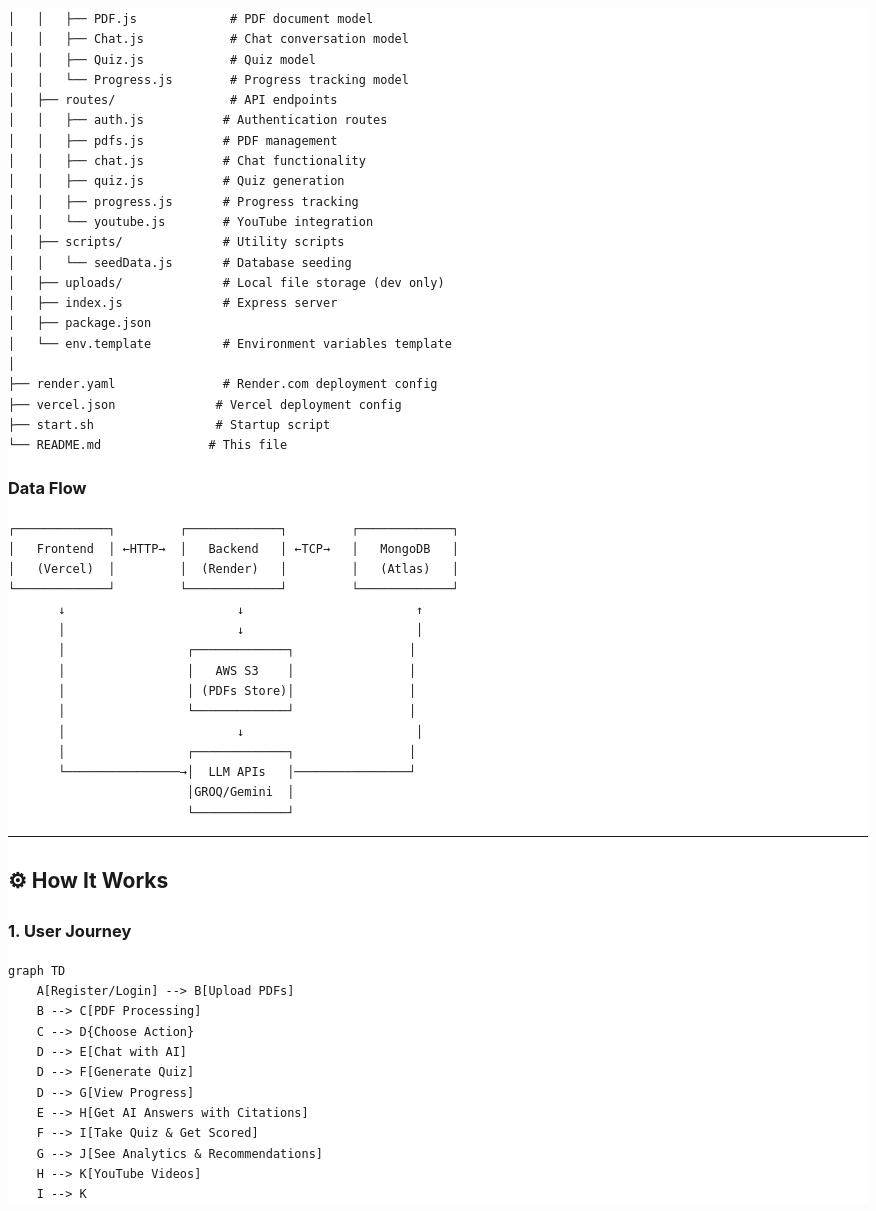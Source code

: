 ```
│   │   ├── PDF.js             # PDF document model
│   │   ├── Chat.js            # Chat conversation model
│   │   ├── Quiz.js            # Quiz model
│   │   └── Progress.js        # Progress tracking model
│   ├── routes/                # API endpoints
│   │   ├── auth.js           # Authentication routes
│   │   ├── pdfs.js           # PDF management
│   │   ├── chat.js           # Chat functionality
│   │   ├── quiz.js           # Quiz generation
│   │   ├── progress.js       # Progress tracking
│   │   └── youtube.js        # YouTube integration
│   ├── scripts/              # Utility scripts
│   │   └── seedData.js       # Database seeding
│   ├── uploads/              # Local file storage (dev only)
│   ├── index.js              # Express server
│   ├── package.json
│   └── env.template          # Environment variables template
│
├── render.yaml               # Render.com deployment config
├── vercel.json              # Vercel deployment config
├── start.sh                 # Startup script
└── README.md               # This file
```

### **Data Flow**

```
┌─────────────┐         ┌─────────────┐         ┌─────────────┐
│   Frontend  │ ←HTTP→  │   Backend   │ ←TCP→   │   MongoDB   │
│   (Vercel)  │         │  (Render)   │         │   (Atlas)   │
└─────────────┘         └─────────────┘         └─────────────┘
       ↓                        ↓                        ↑
       │                        ↓                        │
       │                 ┌─────────────┐                │
       │                 │   AWS S3    │                │
       │                 │ (PDFs Store)│                │
       │                 └─────────────┘                │
       │                        ↓                        │
       │                 ┌─────────────┐                │
       └────────────────→│  LLM APIs   │────────────────┘
                         │GROQ/Gemini  │
                         └─────────────┘
```

---

## ⚙️ How It Works

### **1. User Journey**

```mermaid
graph TD
    A[Register/Login] --> B[Upload PDFs]
    B --> C[PDF Processing]
    C --> D{Choose Action}
    D --> E[Chat with AI]
    D --> F[Generate Quiz]
    D --> G[View Progress]
    E --> H[Get AI Answers with Citations]
    F --> I[Take Quiz & Get Scored]
    G --> J[See Analytics & Recommendations]
    H --> K[YouTube Videos]
    I --> K
```